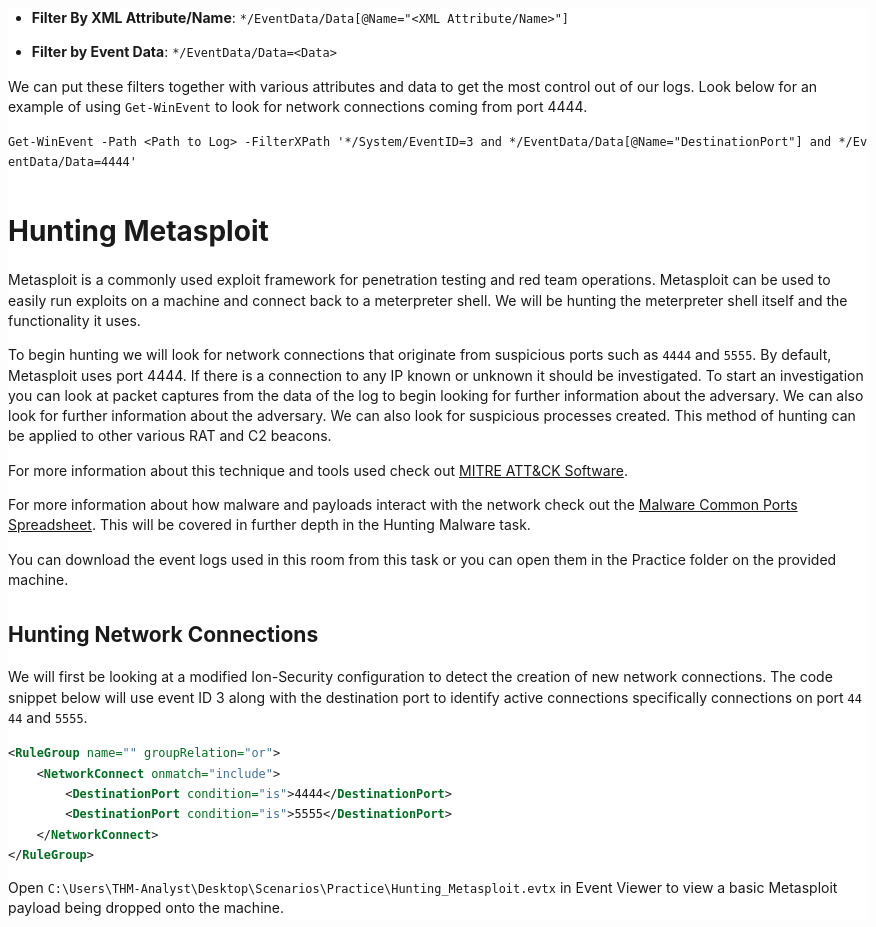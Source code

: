 - **Filter By XML Attribute/Name**: `*/EventData/Data[@Name="<XML Attribute/Name>"]`

- **Filter by Event Data**: `*/EventData/Data=<Data>`

We can put these filters together with various attributes and data to get the most control out of our logs. Look below for an example of using `Get-WinEvent` to look for network connections coming from port 4444.

`Get-WinEvent -Path <Path to Log> -FilterXPath '*/System/EventID=3 and */EventData/Data[@Name="DestinationPort"] and */EventData/Data=4444'`

# Hunting Metasploit

Metasploit is a commonly used exploit framework for penetration testing and red team operations. Metasploit can be used to easily run exploits on a machine and connect back to a meterpreter shell. We will be hunting the meterpreter shell itself and the functionality it uses. 

To begin hunting we will look for network connections that originate from suspicious ports such as `4444` and `5555`. By default, Metasploit uses port 4444. If there is a connection to any IP known or unknown it should be investigated. To start an investigation you can look at packet captures from the data of the log to begin looking for further information about the adversary. We can also look for further information about the adversary. We can also look for suspicious processes created. This method of hunting can be applied to other various RAT and C2 beacons. 

For more information about this technique and tools used check out [MITRE ATT&CK Software](https://attack.mitre.org/software/).

For more information about how malware and payloads interact with the network check out the [Malware Common Ports Spreadsheet](https://docs.google.com/spreadsheets/d/17pSTDNpa0sf6pHeRhusvWG6rThciE8CsXTSlDUAZDyo). This will be covered in further depth in the Hunting Malware task.

You can download the event logs used in this room from this task or you can open them in the Practice folder on the provided machine.

## Hunting Network Connections

We will first be looking at a modified Ion-Security configuration to detect the creation of new network connections. The code snippet below will use event ID 3 along with the destination port to identify active connections specifically connections on port `4444` and `5555`. 

```XML
<RuleGroup name="" groupRelation="or">
	<NetworkConnect onmatch="include">
		<DestinationPort condition="is">4444</DestinationPort>
		<DestinationPort condition="is">5555</DestinationPort>
	</NetworkConnect>
</RuleGroup>
```

Open `C:\Users\THM-Analyst\Desktop\Scenarios\Practice\Hunting_Metasploit.evtx` in Event Viewer to view a basic Metasploit payload being dropped onto the machine.

